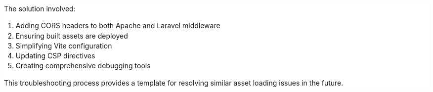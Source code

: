 The solution involved:
1. Adding CORS headers to both Apache and Laravel middleware
2. Ensuring built assets are deployed
3. Simplifying Vite configuration
4. Updating CSP directives
5. Creating comprehensive debugging tools

This troubleshooting process provides a template for resolving similar asset loading issues in the future.
